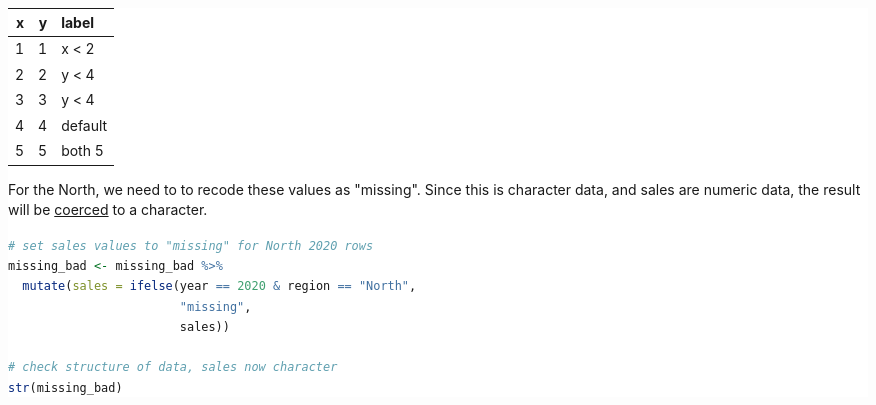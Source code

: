<table>
 <thead>
  <tr>
   <th style="text-align:right;"> x </th>
   <th style="text-align:right;"> y </th>
   <th style="text-align:left;"> label </th>
  </tr>
 </thead>
<tbody>
  <tr>
   <td style="text-align:right;"> 1 </td>
   <td style="text-align:right;"> 1 </td>
   <td style="text-align:left;"> x &lt; 2 </td>
  </tr>
  <tr>
   <td style="text-align:right;"> 2 </td>
   <td style="text-align:right;"> 2 </td>
   <td style="text-align:left;"> y &lt; 4 </td>
  </tr>
  <tr>
   <td style="text-align:right;"> 3 </td>
   <td style="text-align:right;"> 3 </td>
   <td style="text-align:left;"> y &lt; 4 </td>
  </tr>
  <tr>
   <td style="text-align:right;"> 4 </td>
   <td style="text-align:right;"> 4 </td>
   <td style="text-align:left;"> default </td>
  </tr>
  <tr>
   <td style="text-align:right;"> 5 </td>
   <td style="text-align:right;"> 5 </td>
   <td style="text-align:left;"> both 5 </td>
  </tr>
</tbody>
</table>

</div>


</div>



For the North, we need to to recode these values as "missing". Since this is character data, and sales are numeric data, the result will be <a class='glossary' target='_blank' title='Changing the data type of values in a vector to a single compatible type.' href='https://psyteachr.github.io/glossary/c#coercion'>coerced</a> to a character.


```r
# set sales values to "missing" for North 2020 rows
missing_bad <- missing_bad %>%
  mutate(sales = ifelse(year == 2020 & region == "North", 
                        "missing", 
                        sales))

# check structure of data, sales now character
str(missing_bad)
```
